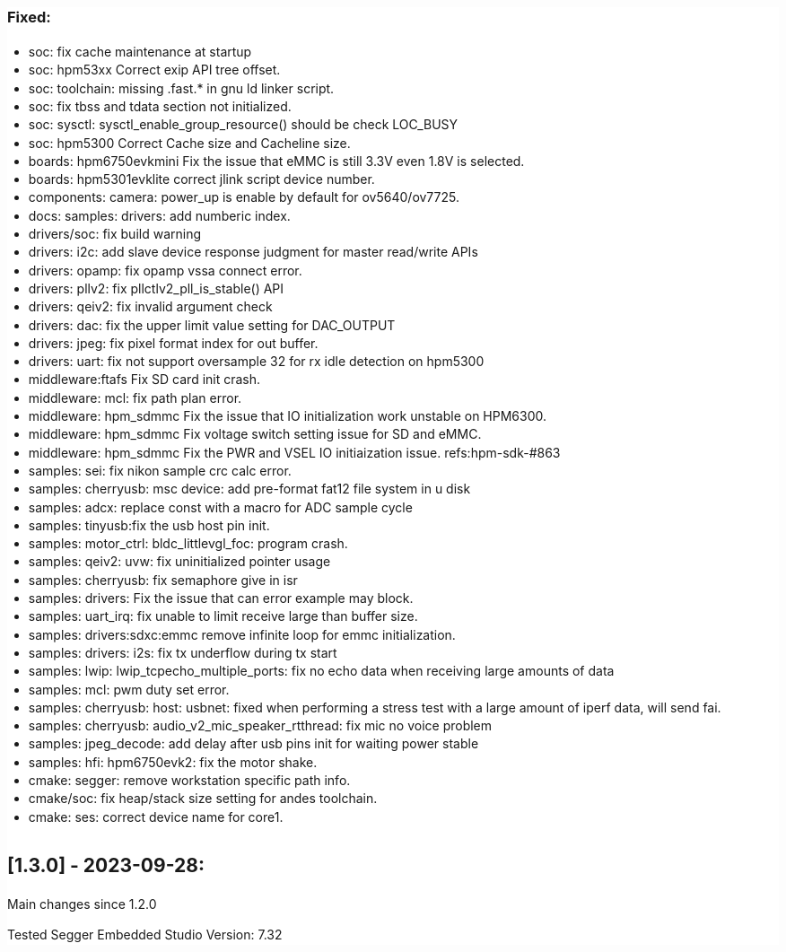### Fixed:
  - soc: fix cache maintenance at startup
  - soc: hpm53xx Correct exip API tree offset.
  - soc: toolchain: missing .fast.* in gnu ld linker script.
  - soc: fix tbss and tdata section not initialized.
  - soc: sysctl: sysctl_enable_group_resource() should be check LOC_BUSY
  - soc: hpm5300 Correct Cache size and Cacheline size.
  - boards: hpm6750evkmini Fix the issue that eMMC is still 3.3V even 1.8V is selected.
  - boards: hpm5301evklite correct jlink script device number.
  - components: camera: power_up is enable by default for ov5640/ov7725.
  - docs: samples: drivers: add numberic index.
  - drivers/soc: fix build warning
  - drivers: i2c: add slave device response judgment for master read/write APIs
  - drivers: opamp: fix opamp vssa connect error.
  - drivers: pllv2: fix pllctlv2_pll_is_stable() API
  - drivers: qeiv2: fix invalid argument check
  - drivers: dac: fix the upper limit value setting for DAC_OUTPUT
  - drivers: jpeg: fix pixel format index for out buffer.
  - drivers: uart: fix not support oversample 32 for rx idle detection on hpm5300
  - middleware:ftafs Fix SD card init crash.
  - middleware: mcl: fix path plan error.
  - middleware: hpm_sdmmc Fix the issue that IO initialization work unstable on HPM6300.
  - middleware: hpm_sdmmc Fix voltage switch setting issue for SD and eMMC.
  - middleware: hpm_sdmmc Fix the PWR and VSEL IO initiaization issue. refs:hpm-sdk-#863
  - samples: sei: fix nikon sample crc calc error.
  - samples: cherryusb: msc device: add pre-format fat12 file system in u disk
  - samples: adcx: replace const with a macro for ADC sample cycle
  - samples: tinyusb:fix the usb host pin init.
  - samples: motor_ctrl: bldc_littlevgl_foc: program crash.
  - samples: qeiv2: uvw: fix uninitialized pointer usage
  - samples: cherryusb: fix semaphore give in isr
  - samples: drivers: Fix the issue that can error example may block.
  - samples: uart_irq: fix unable to limit receive large than buffer size.
  - samples: drivers:sdxc:emmc remove infinite loop for emmc initialization.
  - samples: drivers: i2s: fix tx underflow during tx start
  - samples: lwip: lwip_tcpecho_multiple_ports: fix no echo data when receiving large amounts of data
  - samples: mcl: pwm duty set error.
  - samples: cherryusb: host: usbnet: fixed when performing a stress test with a large amount of iperf data, will send fai.
  - samples: cherryusb: audio_v2_mic_speaker_rtthread: fix mic no voice problem
  - samples: jpeg_decode: add delay after usb pins init for waiting power stable
  - samples: hfi: hpm6750evk2: fix the motor shake.
  - cmake: segger: remove workstation specific path info.
  - cmake/soc: fix heap/stack size setting for andes toolchain.
  - cmake: ses: correct device name for core1.

## [1.3.0] - 2023-09-28:

Main changes since 1.2.0

Tested Segger Embedded Studio Version: 7.32
